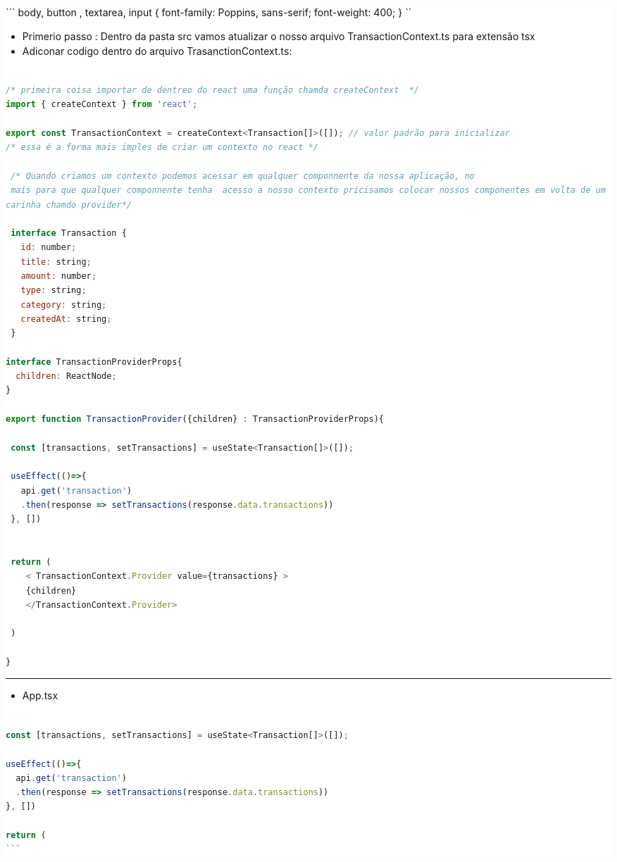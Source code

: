  ``` body, button , textarea, input { font-family: Poppins, sans-serif; font-weight: 400; } ``

*  Primerio passo : Dentro da pasta src vamos atualizar o nosso arquivo TransactionContext.ts para extensão tsx
* Adiconar codigo dentro do arquivo TrasanctionContext.ts:
~~~~javascript
 
/* primeira coisa importar de dentreo do react uma função chamda createContext  */
import { createContext } from 'react';

export const TransactionContext = createContext<Transaction[]>([]); // valor padrão para inicializar 
/* essa é a forma mais imples de criar um contexto no react */
 
 /* Quando criamos um contexto podemos acessar em qualquer componnente da nossa aplicação, no
 mais para que qualquer componnente tenha  acesso a nosso contexto pricisamos colocar nossos componentes em volta de um carinha chamdo provider*/

 interface Transaction {
   id: number;
   title: string;
   amount: number;
   type: string;
   category: string;
   createdAt: string;
 }

interface TransactionProviderProps{
  children: ReactNode;
}

export function TransactionProvider({children} : TransactionProviderProps){
  
 const [transactions, setTransactions] = useState<Transaction[]>([]);

 useEffect(()=>{ 
   api.get('transaction')
   .then(response => setTransactions(response.data.transactions))
 }, [])


 return (
    < TransactionContext.Provider value={transactions} >
    {children}
    </TransactionContext.Provider>

 )

}


~~~~
--------------------------------------------------------
* App.tsx
 ~~~~javascript 

 const [transactions, setTransactions] = useState<Transaction[]>([]);

 useEffect(()=>{ 
   api.get('transaction')
   .then(response => setTransactions(response.data.transactions))
 }, [])

return (
 ```